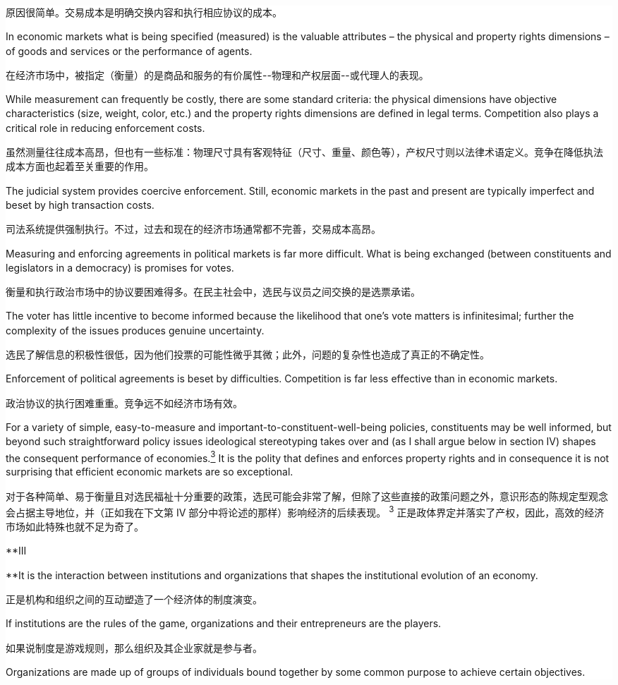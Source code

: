 原因很简单。交易成本是明确交换内容和执行相应协议的成本。  

In economic markets what is being specified (measured) is the valuable attributes – the physical and property rights dimensions – of goods and services or the performance of agents.  

在经济市场中，被指定（衡量）的是商品和服务的有价属性--物理和产权层面--或代理人的表现。

While measurement can frequently be costly, there are some standard criteria: the physical dimensions have objective characteristics (size, weight, color, etc.) and the property rights dimensions are defined in legal terms. Competition also plays a critical role in reducing enforcement costs.

  

虽然测量往往成本高昂，但也有一些标准：物理尺寸具有客观特征（尺寸、重量、颜色等），产权尺寸则以法律术语定义。竞争在降低执法成本方面也起着至关重要的作用。  

The judicial system provides coercive enforcement. Still, economic markets in the past and present are typically imperfect and beset by high transaction costs.  

司法系统提供强制执行。不过，过去和现在的经济市场通常都不完善，交易成本高昂。

Measuring and enforcing agreements in political markets is far more difficult. What is being exchanged (between constituents and legislators in a democracy) is promises for votes.  

衡量和执行政治市场中的协议要困难得多。在民主社会中，选民与议员之间交换的是选票承诺。  

The voter has little incentive to become informed because the likelihood that one’s vote matters is infinitesimal; further the complexity of the issues produces genuine uncertainty.  

选民了解信息的积极性很低，因为他们投票的可能性微乎其微；此外，问题的复杂性也造成了真正的不确定性。

Enforcement of political agreements is beset by difficulties. Competition is far less effective than in economic markets.

  

政治协议的执行困难重重。竞争远不如经济市场有效。  

For a variety of simple, easy-to-measure and important-to-constituent-well-being policies, constituents may be well informed, but beyond such straightforward policy issues ideological stereotyping takes over and (as I shall argue below in section IV) shapes the consequent performance of economies.[<sup data-immersive-translate-effect="1" data-immersive_translate_walked="a292af78-a38c-4d6f-890e-d85c9adfdde4">3</sup>](https://www.nobelprize.org/prizes/economic-sciences/1993/north/lecture/#not3) It is the polity that defines and enforces property rights and in consequence it is not surprising that efficient economic markets are so exceptional.  

对于各种简单、易于衡量且对选民福祉十分重要的政策，选民可能会非常了解，但除了这些直接的政策问题之外，意识形态的陈规定型观念会占据主导地位，并（正如我在下文第 IV 部分中将论述的那样）影响经济的后续表现。 <sup data-immersive-translate-effect="1" data-immersive_translate_walked="a292af78-a38c-4d6f-890e-d85c9adfdde4">3</sup> 正是政体界定并落实了产权，因此，高效的经济市场如此特殊也就不足为奇了。

**III  

**It is the interaction between institutions and organizations that shapes the institutional evolution of an economy.  

正是机构和组织之间的互动塑造了一个经济体的制度演变。  

If institutions are the rules of the game, organizations and their entrepreneurs are the players.  

如果说制度是游戏规则，那么组织及其企业家就是参与者。

Organizations are made up of groups of individuals bound together by some common purpose to achieve certain objectives.  
